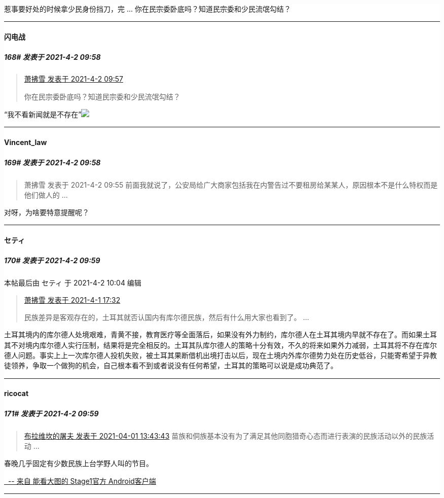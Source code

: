 惹事要好处的时候拿少民身份挡刀，完 ...</blockquote>
你在民宗委卧底吗？知道民宗委和少民流氓勾结？


*****

####  闪电战  
##### 168#       发表于 2021-4-2 09:58


<blockquote><a href="httphttps://bbs.saraba1st.com/2b/forum.php?mod=redirect&amp;goto=findpost&amp;pid=50807798&amp;ptid=1996141" target="_blank">萧拂雪 发表于 2021-4-2 09:57</a>

你在民宗委卧底吗？知道民宗委和少民流氓勾结？</blockquote>
“我不看新闻就是不存在”<img src="https://static.saraba1st.com/image/smiley/face2017/067.png" referrerpolicy="no-referrer">


*****

####  Vincent_law  
##### 169#       发表于 2021-4-2 09:58


<blockquote>萧拂雪 发表于 2021-4-2 09:55
前面我就说了，公安局给广大商家包括我在内警告过不要租房给某某人，原因根本不是什么特权而是他们做人的 ...</blockquote>
对呀，为啥要特意提醒呢？


*****

####  セティ  
##### 170#       发表于 2021-4-2 09:59


 本帖最后由 セティ 于 2021-4-2 10:04 编辑 
<blockquote><a href="httphttps://bbs.saraba1st.com/2b/forum.php?mod=redirect&amp;goto=findpost&amp;pid=50801164&amp;ptid=1996141" target="_blank">萧拂雪 发表于 2021-4-1 17:32</a>

民族差异是客观存在的，土耳其就否认国内有库尔德民族，然后有什么用大家也看到了。 ...</blockquote>
土耳其境内的库尔德人处境艰难，青黄不接，教育医疗等全面落后，如果没有外力制约，库尔德人在土耳其境内早就不存在了。而如果土耳其不对境内库尔德人实行压制，结果将是完全相反的。土耳其队库尔德人的策略十分有效，不久的将来如果外力减弱，土耳其将不存在库尔德人问题。事实上上一次库尔德人投机失败，被土耳其果断借机出境打击以后，现在土境内外库尔德势力处在历史低谷，只能寄希望于异教徒领养，争取一个做狗的机会，自己根本看不到或者说没有任何希望，土耳其的策略可以说是成功典范了。


*****

####  ricocat  
##### 171#       发表于 2021-4-2 09:59


<blockquote><a href="httphttps://bbs.saraba1st.com/2b/forum.php?mod=redirect&amp;goto=findpost&amp;pid=50799268&amp;ptid=1996141" target="_blank">布拉维坎的屠夫 发表于 2021-04-01 13:43:43</a>
苗族和侗族基本没有为了满足其他同胞猎奇心态而进行表演的民族活动以外的民族活动 ...</blockquote>春晚几乎固定有少数民族上台学野人叫的节目。

[  -- 来自 能看大图的 Stage1官方 Android客户端](https://www.coolapk.com/apk/140634)


*****

